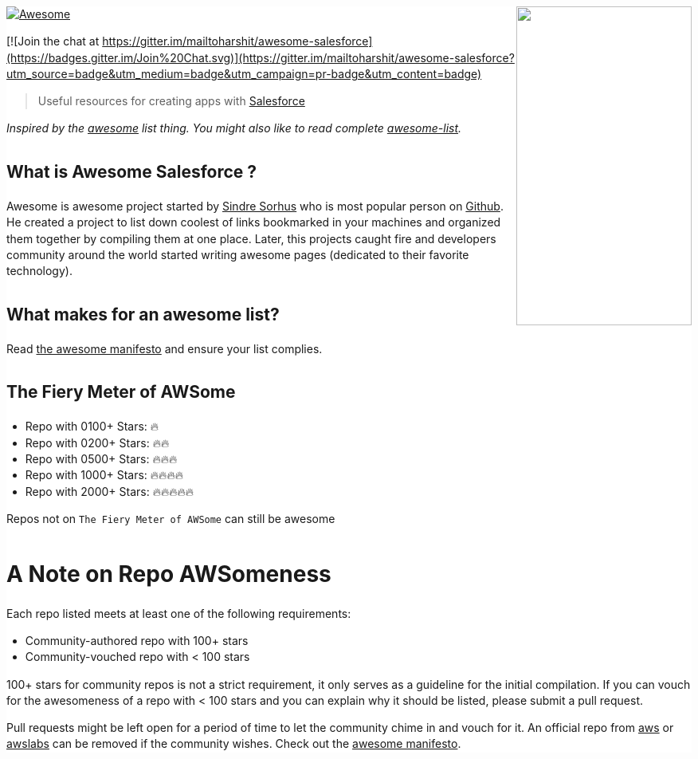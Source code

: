 
<img src="https://raw.githubusercontent.com/mailtoharshit/awesome-salesforce/master/src/Spring19Logo.gif" align="right" width="220" height="400">

[![Awesome](https://cdn.rawgit.com/sindresorhus/awesome/d7305f38d29fed78fa85652e3a63e154dd8e8829/media/badge.svg)](https://github.com/sindresorhus/awesome)

[![Join the chat at https://gitter.im/mailtoharshit/awesome-salesforce](https://badges.gitter.im/Join%20Chat.svg)](https://gitter.im/mailtoharshit/awesome-salesforce?utm_source=badge&utm_medium=badge&utm_campaign=pr-badge&utm_content=badge)



> Useful resources for creating apps with [Salesforce](https://login.salesforce.com/)

*Inspired by the [awesome](https://github.com/sindresorhus/awesome) list thing. You might also like to read complete [awesome-list](https://github.com/sindresorhus/awesome).*


## What is Awesome Salesforce ?
Awesome is awesome project started by [Sindre Sorhus](https://github.com/sindresorhus) who is most popular person on  [Github](https://github.com/sindresorhus). He created a project to list down coolest of links bookmarked in your machines and organized them together by compiling them at one place. Later, this projects caught fire and developers community around the world started writing awesome pages (dedicated to their favorite technology).

## What makes for an awesome list?
Read [the awesome manifesto](https://github.com/mailtoharshit/awesome-salesforce/blob/master/contributing.md) and ensure your list complies.

## The Fiery Meter of AWSome

* Repo with 0100+ Stars: :fire:
* Repo with 0200+ Stars: :fire::fire:
* Repo with 0500+ Stars: :fire::fire::fire:
* Repo with 1000+ Stars: :fire::fire::fire::fire:
* Repo with 2000+ Stars: :fire::fire::fire::fire::fire:

Repos not on `The Fiery Meter of AWSome` can still be awesome

# A Note on Repo AWSomeness

Each repo listed meets at least one of the following requirements:

* Community-authored repo with 100+ stars
* Community-vouched repo with < 100 stars

100+ stars for community repos is not a strict requirement, it only serves as a guideline for the initial compilation.  If you can vouch for the awesomeness of a repo with < 100 stars and you can explain why it should be listed, please submit a pull request.

Pull requests might be left open for a period of time to let the community chime in and vouch for it.  An official repo from [aws](https://github.com/aws) or [awslabs](https://github.com/awslabs) can be removed if the community wishes.  Check out the [awesome manifesto](https://github.com/sindresorhus/awesome/blob/master/awesome.md).
